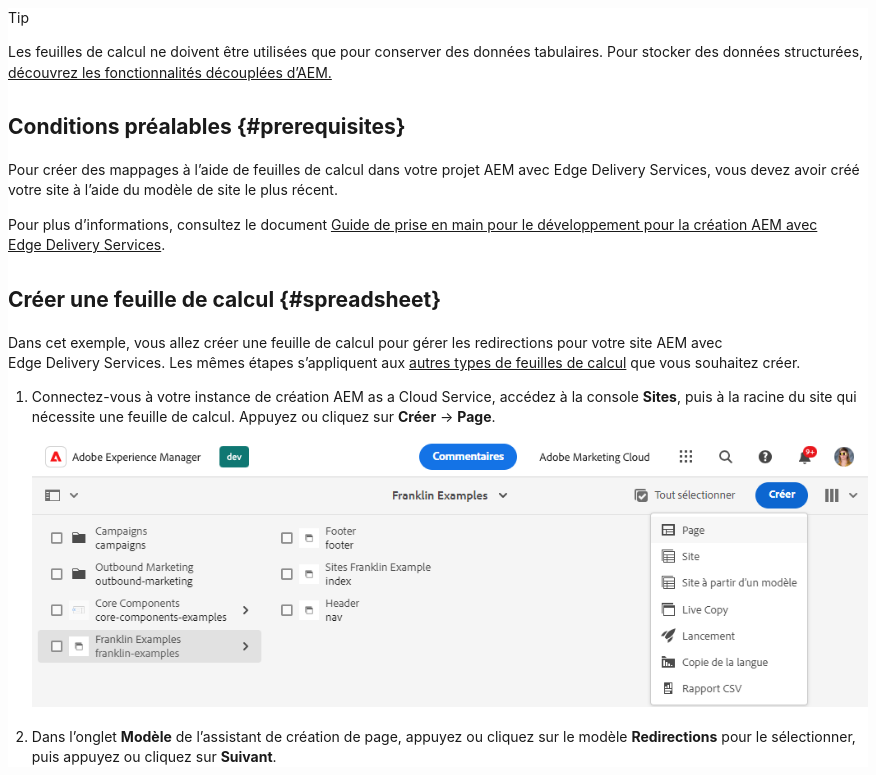 >[!TIP]
>
>Les feuilles de calcul ne doivent être utilisées que pour conserver des données tabulaires. Pour stocker des données structurées, [découvrez les fonctionnalités découplées d’AEM.](/help/headless/introduction.md)

## Conditions préalables {#prerequisites}

Pour créer des mappages à l’aide de feuilles de calcul dans votre projet AEM avec Edge Delivery Services, vous devez avoir créé votre site à l’aide du modèle de site le plus récent.

Pour plus d’informations, consultez le document [Guide de prise en main pour le développement pour la création AEM avec Edge Delivery Services](/help/edge/aem-authoring/edge-dev-getting-started.md).

## Créer une feuille de calcul {#spreadsheet}

Dans cet exemple, vous allez créer une feuille de calcul pour gérer les redirections pour votre site AEM avec Edge Delivery Services. Les mêmes étapes s’appliquent aux [autres types de feuilles de calcul](#other) que vous souhaitez créer.

1. Connectez-vous à votre instance de création AEM as a Cloud Service, accédez à la console **Sites**, puis à la racine du site qui nécessite une feuille de calcul. Appuyez ou cliquez sur **Créer** -> **Page**.

   ![Création d’une page](assets/tabular-data/tabular-data-create-page.png)

1. Dans l’onglet **Modèle** de l’assistant de création de page, appuyez ou cliquez sur le modèle **Redirections** pour le sélectionner, puis appuyez ou cliquez sur **Suivant**.
